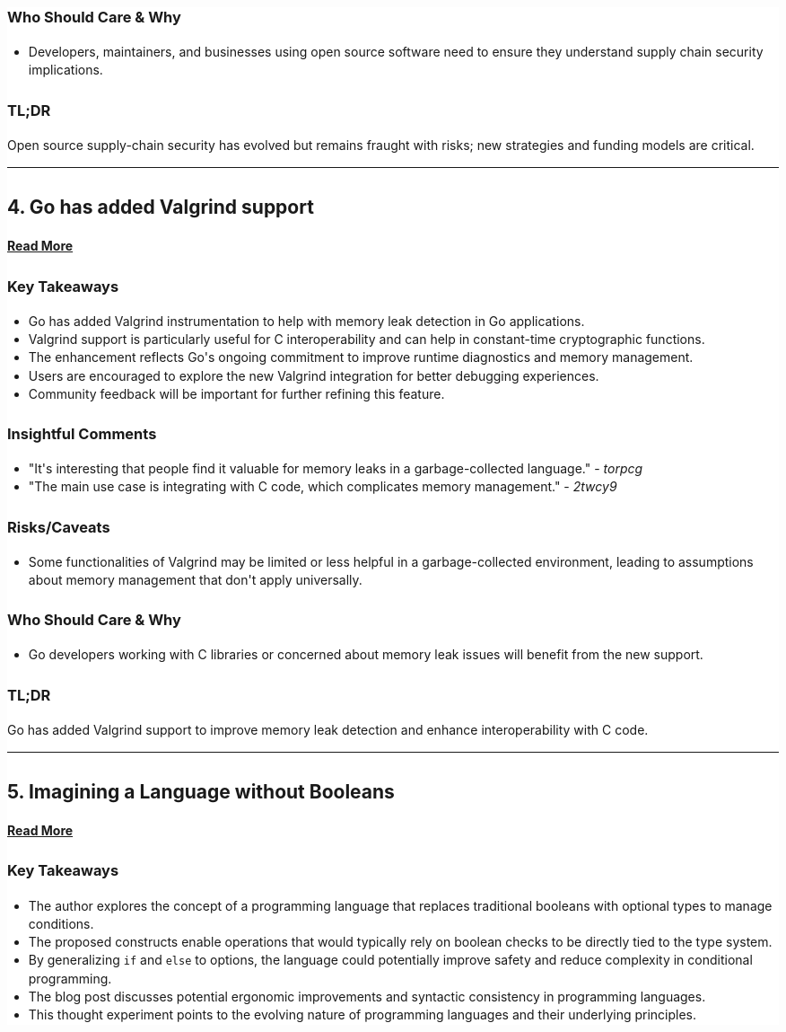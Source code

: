 ### Who Should Care & Why
- Developers, maintainers, and businesses using open source software need to ensure they understand supply chain security implications.

### TL;DR
Open source supply-chain security has evolved but remains fraught with risks; new strategies and funding models are critical.

---

## 4. Go has added Valgrind support
**[Read More](http://go-review.googlesource.com/c/go/+/674077)**

### Key Takeaways
- Go has added Valgrind instrumentation to help with memory leak detection in Go applications.
- Valgrind support is particularly useful for C interoperability and can help in constant-time cryptographic functions.
- The enhancement reflects Go's ongoing commitment to improve runtime diagnostics and memory management.
- Users are encouraged to explore the new Valgrind integration for better debugging experiences.
- Community feedback will be important for further refining this feature.

### Insightful Comments
- "It's interesting that people find it valuable for memory leaks in a garbage-collected language." - *torpcg*
- "The main use case is integrating with C code, which complicates memory management." - *2twcy9*

### Risks/Caveats
- Some functionalities of Valgrind may be limited or less helpful in a garbage-collected environment, leading to assumptions about memory management that don't apply universally.

### Who Should Care & Why
- Go developers working with C libraries or concerned about memory leak issues will benefit from the new support.

### TL;DR
Go has added Valgrind support to improve memory leak detection and enhance interoperability with C code.

---

## 5. Imagining a Language without Booleans
**[Read More](http://justinpombrio.net/2025/09/22/imagining-a-language-without-booleans.html)**

### Key Takeaways
- The author explores the concept of a programming language that replaces traditional booleans with optional types to manage conditions.
- The proposed constructs enable operations that would typically rely on boolean checks to be directly tied to the type system.
- By generalizing `if` and `else` to options, the language could potentially improve safety and reduce complexity in conditional programming.
- The blog post discusses potential ergonomic improvements and syntactic consistency in programming languages.
- This thought experiment points to the evolving nature of programming languages and their underlying principles.

